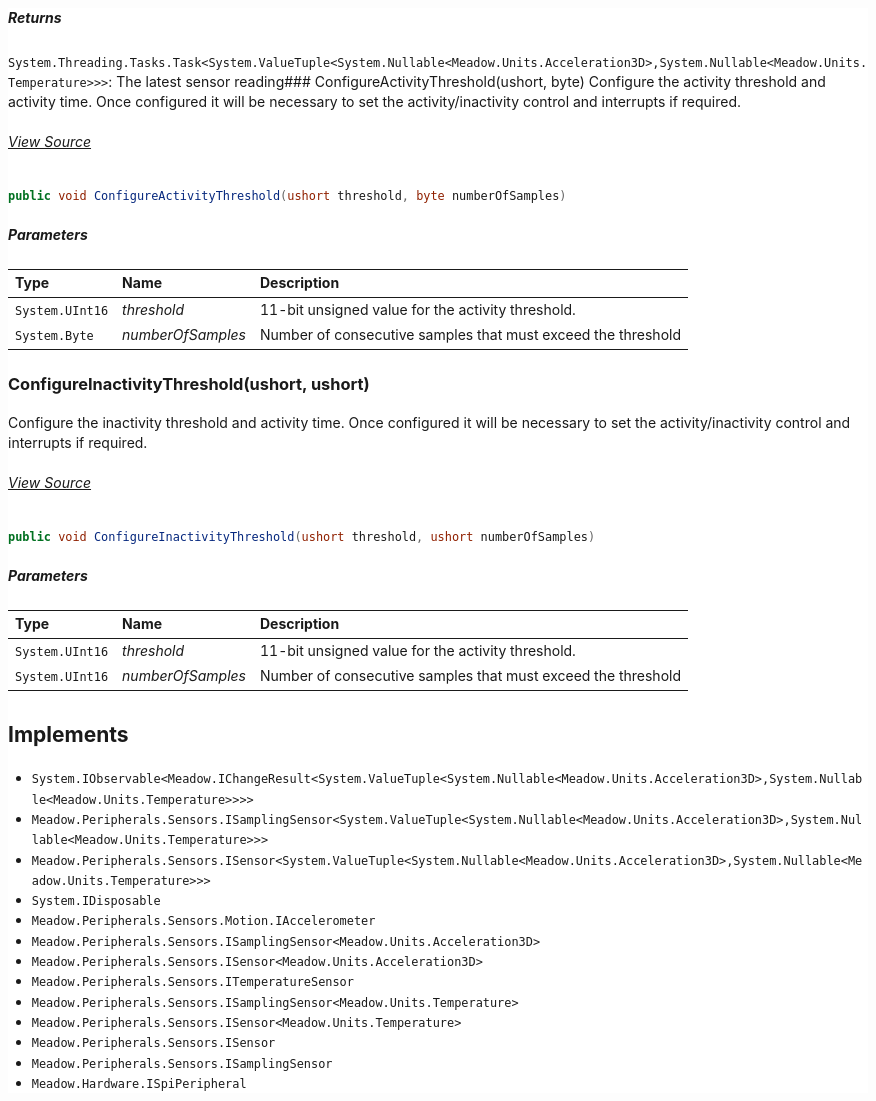 ##### Returns

`System.Threading.Tasks.Task<System.ValueTuple<System.Nullable<Meadow.Units.Acceleration3D>,System.Nullable<Meadow.Units.Temperature>>>`: The latest sensor reading### ConfigureActivityThreshold(ushort, byte)
Configure the activity threshold and activity time. Once configured it will be
necessary to set the activity/inactivity control and interrupts if required.
###### [View Source](https://github.com/WildernessLabs/Meadow.Foundation.git/blob/develop/Source/Meadow.Foundation.Peripherals/Sensors.Motion.Adxl3xx/Driver/Drivers/Adxl362.cs#L411)
```csharp title="Declaration"
public void ConfigureActivityThreshold(ushort threshold, byte numberOfSamples)
```

##### Parameters

| Type | Name | Description |
|:--- |:--- |:--- |
| `System.UInt16` | *threshold* | 11-bit unsigned value for the activity threshold. |
| `System.Byte` | *numberOfSamples* | Number of consecutive samples that must exceed the threshold |

### ConfigureInactivityThreshold(ushort, ushort)
Configure the inactivity threshold and activity time.   Once configured it will be
necessary to set the activity/inactivity control and interrupts if required.
###### [View Source](https://github.com/WildernessLabs/Meadow.Foundation.git/blob/develop/Source/Meadow.Foundation.Peripherals/Sensors.Motion.Adxl3xx/Driver/Drivers/Adxl362.cs#L444)
```csharp title="Declaration"
public void ConfigureInactivityThreshold(ushort threshold, ushort numberOfSamples)
```

##### Parameters

| Type | Name | Description |
|:--- |:--- |:--- |
| `System.UInt16` | *threshold* | 11-bit unsigned value for the activity threshold. |
| `System.UInt16` | *numberOfSamples* | Number of consecutive samples that must exceed the threshold |


## Implements

* `System.IObservable<Meadow.IChangeResult<System.ValueTuple<System.Nullable<Meadow.Units.Acceleration3D>,System.Nullable<Meadow.Units.Temperature>>>>`
* `Meadow.Peripherals.Sensors.ISamplingSensor<System.ValueTuple<System.Nullable<Meadow.Units.Acceleration3D>,System.Nullable<Meadow.Units.Temperature>>>`
* `Meadow.Peripherals.Sensors.ISensor<System.ValueTuple<System.Nullable<Meadow.Units.Acceleration3D>,System.Nullable<Meadow.Units.Temperature>>>`
* `System.IDisposable`
* `Meadow.Peripherals.Sensors.Motion.IAccelerometer`
* `Meadow.Peripherals.Sensors.ISamplingSensor<Meadow.Units.Acceleration3D>`
* `Meadow.Peripherals.Sensors.ISensor<Meadow.Units.Acceleration3D>`
* `Meadow.Peripherals.Sensors.ITemperatureSensor`
* `Meadow.Peripherals.Sensors.ISamplingSensor<Meadow.Units.Temperature>`
* `Meadow.Peripherals.Sensors.ISensor<Meadow.Units.Temperature>`
* `Meadow.Peripherals.Sensors.ISensor`
* `Meadow.Peripherals.Sensors.ISamplingSensor`
* `Meadow.Hardware.ISpiPeripheral`
